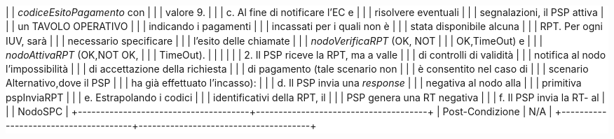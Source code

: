 |                                      |         *codiceEsitoPagamento* con   |
|                                      |         valore 9.                    |
|                                      |     c.  Al fine di notificare l’EC e |
|                                      |         risolvere eventuali          |
|                                      |         segnalazioni, il PSP attiva  |
|                                      |         un TAVOLO OPERATIVO          |
|                                      |         indicando i pagamenti        |
|                                      |         incassati per i quali non è  |
|                                      |         stata disponibile alcuna     |
|                                      |         RPT. Per ogni IUV, sarà      |
|                                      |         necessario specificare       |
|                                      |         l’esito delle chiamate       |
|                                      |         *nodoVerificaRPT* (OK, NOT   |
|                                      |         OK,TimeOut) e                |
|                                      |         *nodoAttivaRPT* (OK,NOT OK,  |
|                                      |         TimeOut).                    |
|                                      |                                      |
|                                      | 2.  Il PSP riceve la RPT, ma a valle |
|                                      |     di controlli di validità         |
|                                      |     notifica al nodo l’impossibilità |
|                                      |     di accettazione della richiesta  |
|                                      |     di pagamento (tale scenario non  |
|                                      |     è consentito nel caso di         |
|                                      |     scenario Alternativo,dove il PSP |
|                                      |     ha già effettuato l’incasso):    |
|                                      |     d.  Il PSP invia una *response*  |
|                                      |         negativa al nodo alla        |
|                                      |         primitiva pspInviaRPT        |
|                                      |     e.  Estrapolando i codici        |
|                                      |         identificativi della RPT, il |
|                                      |         PSP genera una RT negativa   |
|                                      |     f.  Il PSP invia la RT- al       |
|                                      |         NodoSPC                      |
+--------------------------------------+--------------------------------------+
| Post-Condizione                      | N/A                                  |
+--------------------------------------+--------------------------------------+
